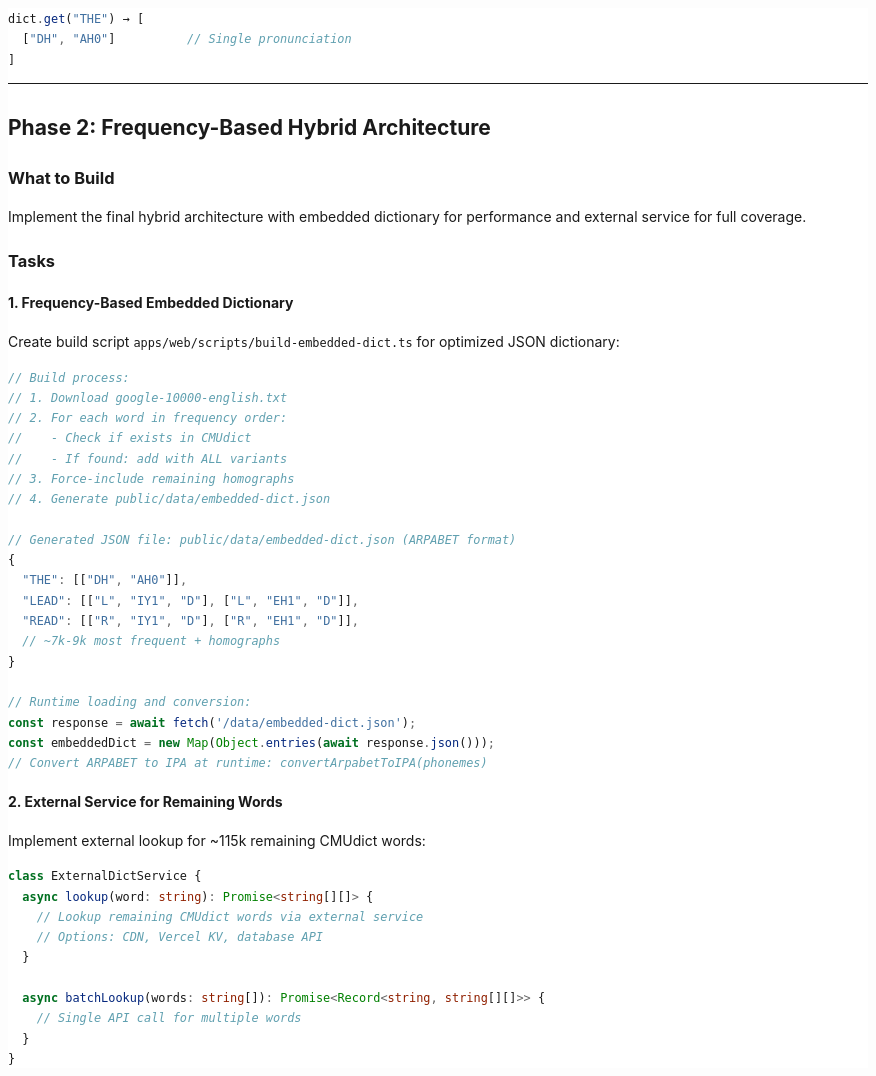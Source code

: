 ```typescript
dict.get("THE") → [
  ["DH", "AH0"]          // Single pronunciation
]
```

---

## Phase 2: Frequency-Based Hybrid Architecture

### What to Build
Implement the final hybrid architecture with embedded dictionary for performance and external service for full coverage.

### Tasks

#### 1. Frequency-Based Embedded Dictionary
Create build script `apps/web/scripts/build-embedded-dict.ts` for optimized JSON dictionary:
```typescript
// Build process:
// 1. Download google-10000-english.txt
// 2. For each word in frequency order:
//    - Check if exists in CMUdict
//    - If found: add with ALL variants
// 3. Force-include remaining homographs
// 4. Generate public/data/embedded-dict.json

// Generated JSON file: public/data/embedded-dict.json (ARPABET format)
{
  "THE": [["DH", "AH0"]],
  "LEAD": [["L", "IY1", "D"], ["L", "EH1", "D"]],
  "READ": [["R", "IY1", "D"], ["R", "EH1", "D"]],
  // ~7k-9k most frequent + homographs
}

// Runtime loading and conversion:
const response = await fetch('/data/embedded-dict.json');
const embeddedDict = new Map(Object.entries(await response.json()));
// Convert ARPABET to IPA at runtime: convertArpabetToIPA(phonemes)
```

#### 2. External Service for Remaining Words
Implement external lookup for ~115k remaining CMUdict words:
```typescript
class ExternalDictService {
  async lookup(word: string): Promise<string[][]> {
    // Lookup remaining CMUdict words via external service
    // Options: CDN, Vercel KV, database API
  }
  
  async batchLookup(words: string[]): Promise<Record<string, string[][]>> {
    // Single API call for multiple words
  }
}
```
